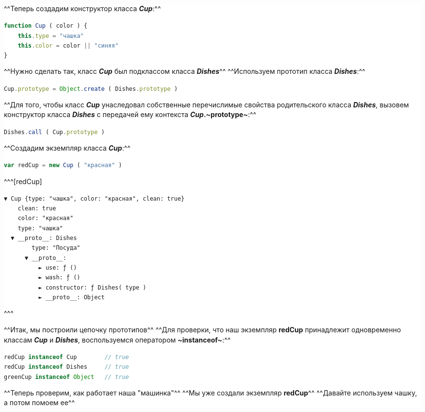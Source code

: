 ^^Теперь создадим конструктор класса **_Cup_**:^^

~~~js
function Cup ( color ) {
    this.type = "чашка"
    this.color = color || "синяя"
}
~~~

^^Нужно сделать так, класс  **_Cup_**  был подклассом  класса   **_Dishes_**^^
^^Используем прототип класса  **_Dishes_**:^^

~~~js
Cup.prototype = Object.create ( Dishes.prototype )
~~~

^^Для того, чтобы класс **_Cup_**  унаследовал собственные перечислимые свойства родительского класса **_Dishes_**, вызовем конструктор класса **_Dishes_** с передачей ему контекста  **_Cup_.~prototype~**:^^

~~~js
Dishes.call ( Cup.prototype )
~~~

^^Создадим экземпляр класса **_Cup_**:^^

~~~js
var redCup = new Cup ( "красная" )
~~~

^^^[redCup]

~~~console
▼ Cup {type: "чашка", color: "красная", clean: true}
    clean: true
    color: "красная"
    type: "чашка"
  ▼ __proto__: Dishes
        type: "Посуда"
      ▼ __proto__:
          ► use: ƒ ()
          ► wash: ƒ ()
          ► constructor: ƒ Dishes( type )
          ► __proto__: Object
~~~

^^^

^^Итак, мы построили цепочку прототипов^^
^^Для проверки, что наш экземпляр  **redCup**  принадлежит  одновременно классам  **_Cup_**  и  **_Dishes_**, воспользуемся оператором  **~instanceof~**:^^

~~~js
redCup instanceof Cup        // true
redCup instanceof Dishes     // true
greenCup instanceof Object   // true
~~~

^^Теперь проверим, как работает наша "машинка"^^
^^Мы уже создали экземпляр **redCup**^^
^^Давайте используем чашку, а потом помоем ее^^

